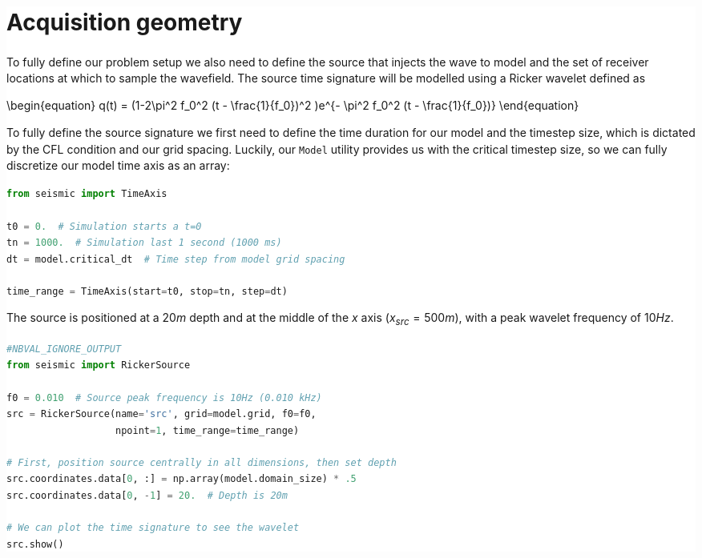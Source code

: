 
# Acquisition geometry

To fully define our problem setup we also need to define the source that injects the wave to model and the set of receiver locations at which to sample the wavefield. The source time signature will be modelled using a Ricker wavelet defined as

\begin{equation}
  q(t) = (1-2\pi^2 f_0^2 (t - \frac{1}{f_0})^2 )e^{- \pi^2 f_0^2 (t - \frac{1}{f_0})}
\end{equation}

To fully define the source signature we first need to define the time duration for our model and the timestep size, which is dictated by the CFL condition and our grid spacing. Luckily, our `Model` utility provides us with the critical timestep size, so we can fully discretize our model time axis as an array:


```python
from seismic import TimeAxis

t0 = 0.  # Simulation starts a t=0
tn = 1000.  # Simulation last 1 second (1000 ms)
dt = model.critical_dt  # Time step from model grid spacing

time_range = TimeAxis(start=t0, stop=tn, step=dt)
```

The source is positioned at a $20m$ depth and at the middle of the $x$ axis ($x_{src}=500m$), with a peak wavelet frequency of $10Hz$.


```python
#NBVAL_IGNORE_OUTPUT
from seismic import RickerSource

f0 = 0.010  # Source peak frequency is 10Hz (0.010 kHz)
src = RickerSource(name='src', grid=model.grid, f0=f0,
                   npoint=1, time_range=time_range)

# First, position source centrally in all dimensions, then set depth
src.coordinates.data[0, :] = np.array(model.domain_size) * .5
src.coordinates.data[0, -1] = 20.  # Depth is 20m

# We can plot the time signature to see the wavelet
src.show()
```

